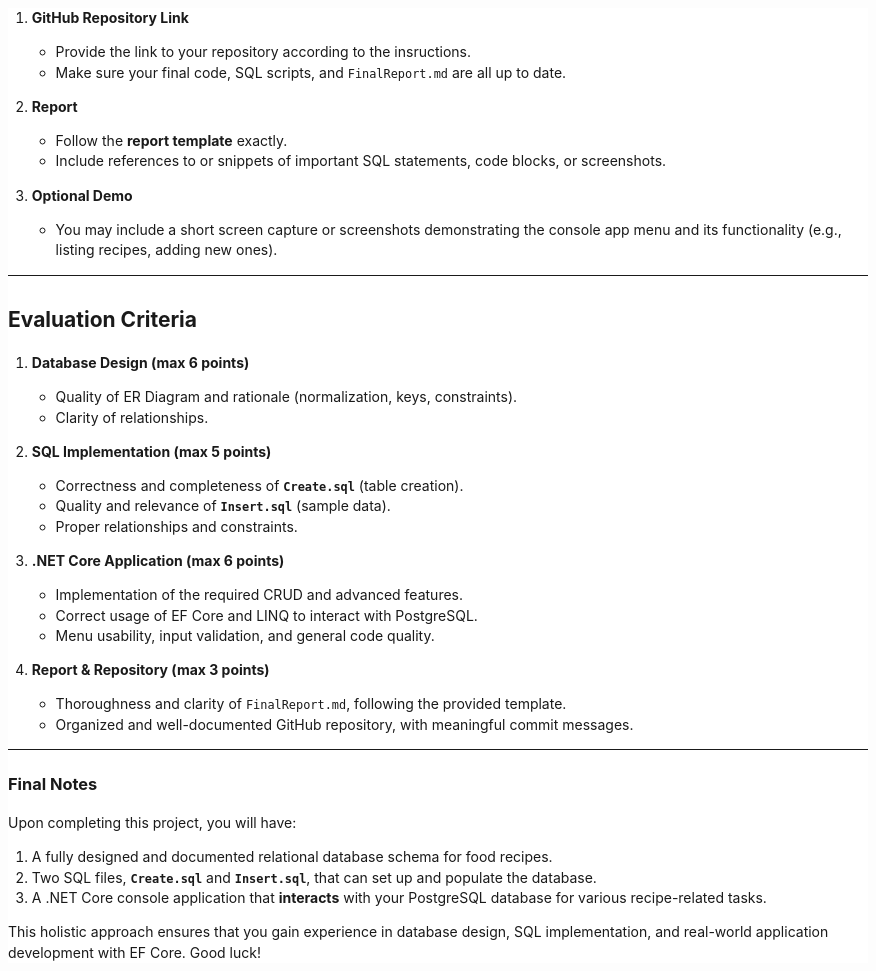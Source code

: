 1. **GitHub Repository Link**

   - Provide the link to your repository according to the insructions.
   - Make sure your final code, SQL scripts, and `FinalReport.md` are all up to date.

2. **Report**

   - Follow the **report template** exactly.
   - Include references to or snippets of important SQL statements, code blocks, or screenshots.

3. **Optional Demo**
   - You may include a short screen capture or screenshots demonstrating the console app menu and its functionality (e.g., listing recipes, adding new ones).

---

## **Evaluation Criteria**

1. **Database Design (max 6 points)**

   - Quality of ER Diagram and rationale (normalization, keys, constraints).
   - Clarity of relationships.

2. **SQL Implementation (max 5 points)**

   - Correctness and completeness of **`Create.sql`** (table creation).
   - Quality and relevance of **`Insert.sql`** (sample data).
   - Proper relationships and constraints.

3. **.NET Core Application (max 6 points)**

   - Implementation of the required CRUD and advanced features.
   - Correct usage of EF Core and LINQ to interact with PostgreSQL.
   - Menu usability, input validation, and general code quality.

4. **Report & Repository (max 3 points)**
   - Thoroughness and clarity of `FinalReport.md`, following the provided template.
   - Organized and well-documented GitHub repository, with meaningful commit messages.

---

### **Final Notes**

Upon completing this project, you will have:

1. A fully designed and documented relational database schema for food recipes.
2. Two SQL files, **`Create.sql`** and **`Insert.sql`**, that can set up and populate the database.
3. A .NET Core console application that **interacts** with your PostgreSQL database for various recipe-related tasks.

This holistic approach ensures that you gain experience in database design, SQL implementation, and real-world application development with EF Core. Good luck!
